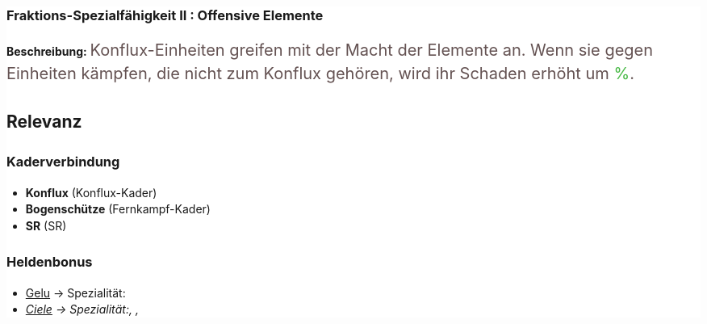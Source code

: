 ### Fraktions-Spezialfähigkeit II : Offensive Elemente
 **Beschreibung:** <span style="color: #645252;font-size:20px">Konflux-Einheiten greifen mit der Macht der Elemente an. Wenn sie gegen Einheiten kämpfen, die nicht zum Konflux gehören, wird ihr Schaden erhöht um </span><span style="color: black"><span style="color: #48b946;font-size:20px"><span id="str8"></span> %</span><span style="color: black"><span style="color: #645252;font-size:20px">.</span><span style="color: black">

  <script language="JavaScript">
  function skillCalc(event) {
    var LEVEL = document.getElementById('level').value;
    var ATK = document.getElementById('atk').value;
    var TLEVEL = document.getElementById('unitlevel').value;
    let str7 = "(LEVEL*3+15)"
    let str8 = "(LEVEL*1.5)"
    let str5 = "LEVEL*0.7+9.3"
    let str6 = "LEVEL*1+9"
    let str3 = "LEVEL*1.8+5.7"
    let str4 = "LEVEL*1.2+3.8"
    let str1 = "(LEVEL*1+11)"
    let str2 = "LEVEL*1+5"
    let res="ERR";
    try {
     res = eval(str7); document.getElementById('str7').textContent = res;
     res = eval(str8); document.getElementById('str8').textContent = res;
     res = eval(str5); document.getElementById('str5').textContent = res;
     res = eval(str6); document.getElementById('str6').textContent = res;
     res = eval(str3); document.getElementById('str3').textContent = res;
     res = eval(str4); document.getElementById('str4').textContent = res;
     res = eval(str1); document.getElementById('str1').textContent = res;
     res = eval(str2); document.getElementById('str2').textContent = res;
    } catch (e) { log.textContent = "Issue with calculation!";}
    if (event!=null)
      event.preventDefault();
  }
  const form = document.getElementById('form');
  const log = document.getElementById('log');
  form.addEventListener('submit', skillCalc);
  window.onload = skillCalc;
  </script>
## Relevanz
### Kaderverbindung

* **Konflux**  (Konflux-Kader)
* **Bogenschütze**  (Fernkampf-Kader)
* **SR**  (SR)

### Heldenbonus
* [Gelu](/de/heroes/Gelu/)  ->   Spezialität:<i class="fas fa-star"/><i class="fas fa-star"/><i class="fas fa-star"/> 
* [Ciele](/de/heroes/Ciele/)  ->   Spezialität:<i class="fas fa-star"/><i class="fas fa-star"/>, <i class="fas fa-star"/><i class="fas fa-star"/><i class="fas fa-star"/>, <i class="fas fa-star"/><i class="fas fa-star"/><i class="fas fa-star"/><i class="fas fa-star"/> 
